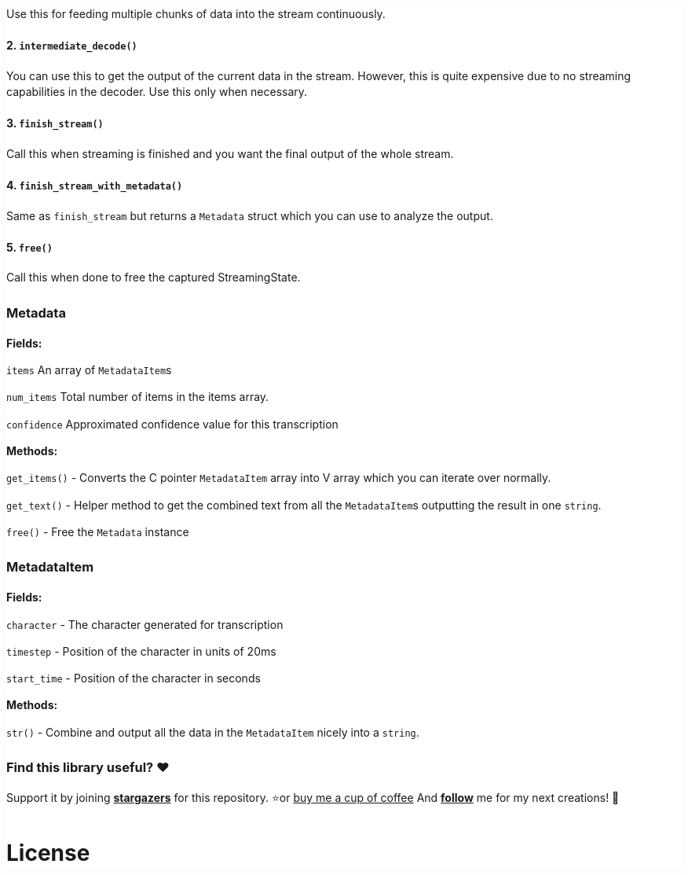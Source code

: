 Use this for feeding multiple chunks of data into the stream continuously.

#### 2. `intermediate_decode()`

You can use this to get the output of the current data in the stream. However, this is quite expensive due to no streaming capabilities in the decoder. Use this only when necessary.

#### 3. `finish_stream()`

Call this when streaming is finished and you want the final output of the whole stream.

#### 4. `finish_stream_with_metadata()`

Same as `finish_stream` but returns a `Metadata` struct which you can use to analyze the output.

#### 5. `free()`

Call this when done to free the captured StreamingState.

### Metadata

**Fields:**

`items` An array of `MetadataItem`s

`num_items` Total number of items in the items array.

`confidence` Approximated confidence value for this transcription

**Methods:**

`get_items()` - Converts the C pointer `MetadataItem` array into V array which you can iterate over normally.

`get_text()` - Helper method to get the combined text from all the `MetadataItem`s outputting the result in one `string`.

`free()` - Free the `Metadata` instance

### MetadataItem

**Fields:**

`character` - The character generated for transcription

`timestep` - Position of the character in units of 20ms

`start_time` - Position of the character in seconds

**Methods:**

`str()` - Combine and output all the data in the `MetadataItem` nicely into a `string`.

### Find this library useful? :heart:

Support it by joining **[stargazers](https://github.com/thecodrr/vspeech/stargazers)** for this repository. :star:or [buy me a cup of coffee](https://ko-fi.com/thecodrr)
And **[follow](https://github.com/thecodrr)** me for my next creations! 🤩

# License
